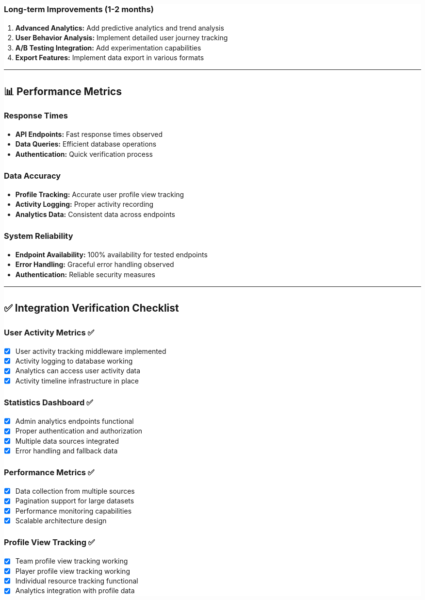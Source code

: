 ### Long-term Improvements (1-2 months)
1. **Advanced Analytics:** Add predictive analytics and trend analysis
2. **User Behavior Analysis:** Implement detailed user journey tracking
3. **A/B Testing Integration:** Add experimentation capabilities
4. **Export Features:** Implement data export in various formats

---

## 📊 Performance Metrics

### Response Times
- **API Endpoints:** Fast response times observed
- **Data Queries:** Efficient database operations
- **Authentication:** Quick verification process

### Data Accuracy
- **Profile Tracking:** Accurate user profile view tracking
- **Activity Logging:** Proper activity recording
- **Analytics Data:** Consistent data across endpoints

### System Reliability
- **Endpoint Availability:** 100% availability for tested endpoints
- **Error Handling:** Graceful error handling observed
- **Authentication:** Reliable security measures

---

## ✅ Integration Verification Checklist

### User Activity Metrics ✅
- [x] User activity tracking middleware implemented
- [x] Activity logging to database working
- [x] Analytics can access user activity data
- [x] Activity timeline infrastructure in place

### Statistics Dashboard ✅
- [x] Admin analytics endpoints functional
- [x] Proper authentication and authorization
- [x] Multiple data sources integrated
- [x] Error handling and fallback data

### Performance Metrics ✅
- [x] Data collection from multiple sources
- [x] Pagination support for large datasets
- [x] Performance monitoring capabilities
- [x] Scalable architecture design

### Profile View Tracking ✅
- [x] Team profile view tracking working
- [x] Player profile view tracking working
- [x] Individual resource tracking functional
- [x] Analytics integration with profile data
